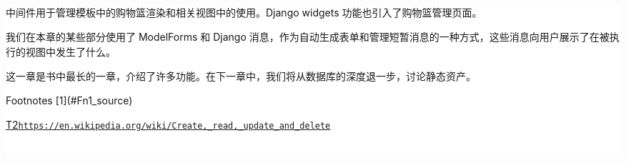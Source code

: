 中间件用于管理模板中的购物篮渲染和相关视图中的使用。Django widgets 功能也引入了购物篮管理页面。

我们在本章的某些部分使用了 ModelForms 和 Django 消息，作为自动生成表单和管理短暂消息的一种方式，这些消息向用户展示了在被执行的视图中发生了什么。

这一章是书中最长的一章，介绍了许多功能。在下一章中，我们将从数据库的深度退一步，讨论静态资产。

<aside class="FootnoteSection" epub:type="footnotes">Footnotes [1](#Fn1_source)

[T2`https://en.wikipedia.org/wiki/Create,_read,_update_and_delete`](https://en.wikipedia.org/wiki/Create,_read,_update_and_delete)

 </aside>